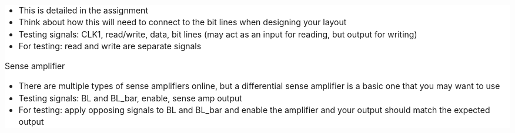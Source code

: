 - This is detailed in the assignment  
- Think about how this will need to connect to the bit lines when designing your layout  
- Testing signals: CLK1, read/write, data, bit lines (may act as an input for reading, but output for writing) 
- For testing: read and write are separate signals  

Sense amplifier  

- There are multiple types of sense amplifiers online, but a differential sense amplifier is a basic one that you may want to use  
- Testing signals: BL and BL\_bar, enable, sense amp output  
- For testing: apply opposing signals to BL and BL\_bar and enable the amplifier and your output should match the expected output  

